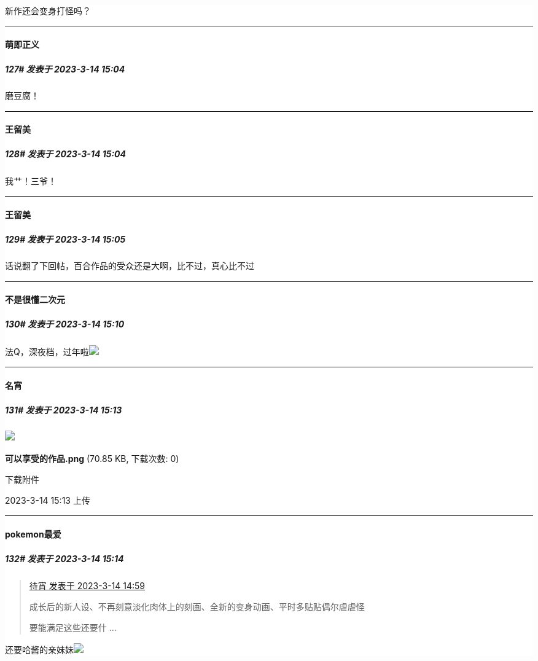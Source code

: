 新作还会变身打怪吗？

*****

####  萌即正义  
##### 127#       发表于 2023-3-14 15:04

磨豆腐！

*****

####  王留美  
##### 128#       发表于 2023-3-14 15:04

我艹！三爷！

*****

####  王留美  
##### 129#       发表于 2023-3-14 15:05

话说翻了下回帖，百合作品的受众还是大啊，比不过，真心比不过

*****

####  不是很懂二次元  
##### 130#       发表于 2023-3-14 15:10

法Q，深夜档，过年啦<img src="https://static.saraba1st.com/image/smiley/face2017/112.png" referrerpolicy="no-referrer">


*****

####  名宵  
##### 131#       发表于 2023-3-14 15:13

<img src="https://img.saraba1st.com/forum/202303/14/151313wwoaou8k4wr93ctr.png" referrerpolicy="no-referrer">

<strong>可以享受的作品.png</strong> (70.85 KB, 下载次数: 0)

下载附件

2023-3-14 15:13 上传

*****

####  pokemon最爱  
##### 132#       发表于 2023-3-14 15:14

<blockquote><a href="httphttps://bbs.saraba1st.com/2b/forum.php?mod=redirect&amp;goto=findpost&amp;pid=60082247&amp;ptid=2124001" target="_blank">待宵 发表于 2023-3-14 14:59</a>

成长后的新人设、不再刻意淡化肉体上的刻画、全新的变身动画、平时多贴贴偶尔虐虐怪

要能满足这些还要什 ...</blockquote>
还要哈酱的亲妹妹<img src="https://static.saraba1st.com/image/smiley/face2017/037.png" referrerpolicy="no-referrer">
